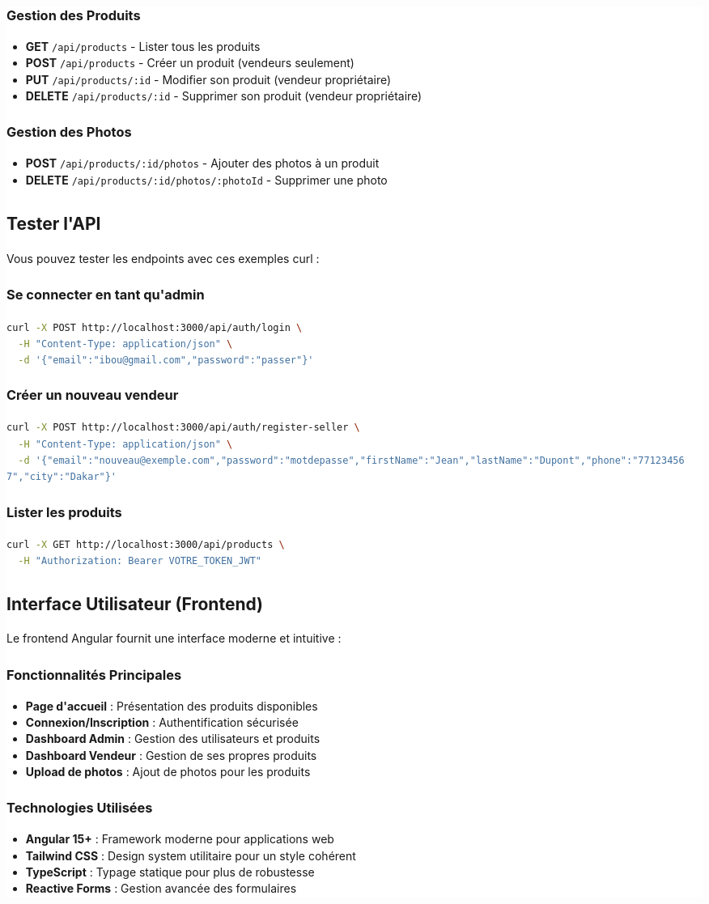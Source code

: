 ### Gestion des Produits
- **GET** `/api/products` - Lister tous les produits
- **POST** `/api/products` - Créer un produit (vendeurs seulement)
- **PUT** `/api/products/:id` - Modifier son produit (vendeur propriétaire)
- **DELETE** `/api/products/:id` - Supprimer son produit (vendeur propriétaire)

### Gestion des Photos
- **POST** `/api/products/:id/photos` - Ajouter des photos à un produit
- **DELETE** `/api/products/:id/photos/:photoId` - Supprimer une photo

## Tester l'API

Vous pouvez tester les endpoints avec ces exemples curl :

### Se connecter en tant qu'admin
```bash
curl -X POST http://localhost:3000/api/auth/login \
  -H "Content-Type: application/json" \
  -d '{"email":"ibou@gmail.com","password":"passer"}'
```

### Créer un nouveau vendeur
```bash
curl -X POST http://localhost:3000/api/auth/register-seller \
  -H "Content-Type: application/json" \
  -d '{"email":"nouveau@exemple.com","password":"motdepasse","firstName":"Jean","lastName":"Dupont","phone":"771234567","city":"Dakar"}'
```

### Lister les produits
```bash
curl -X GET http://localhost:3000/api/products \
  -H "Authorization: Bearer VOTRE_TOKEN_JWT"
```

## Interface Utilisateur (Frontend)

Le frontend Angular fournit une interface moderne et intuitive :

### Fonctionnalités Principales
- **Page d'accueil** : Présentation des produits disponibles
- **Connexion/Inscription** : Authentification sécurisée
- **Dashboard Admin** : Gestion des utilisateurs et produits
- **Dashboard Vendeur** : Gestion de ses propres produits
- **Upload de photos** : Ajout de photos pour les produits

### Technologies Utilisées
- **Angular 15+** : Framework moderne pour applications web
- **Tailwind CSS** : Design system utilitaire pour un style cohérent
- **TypeScript** : Typage statique pour plus de robustesse
- **Reactive Forms** : Gestion avancée des formulaires
